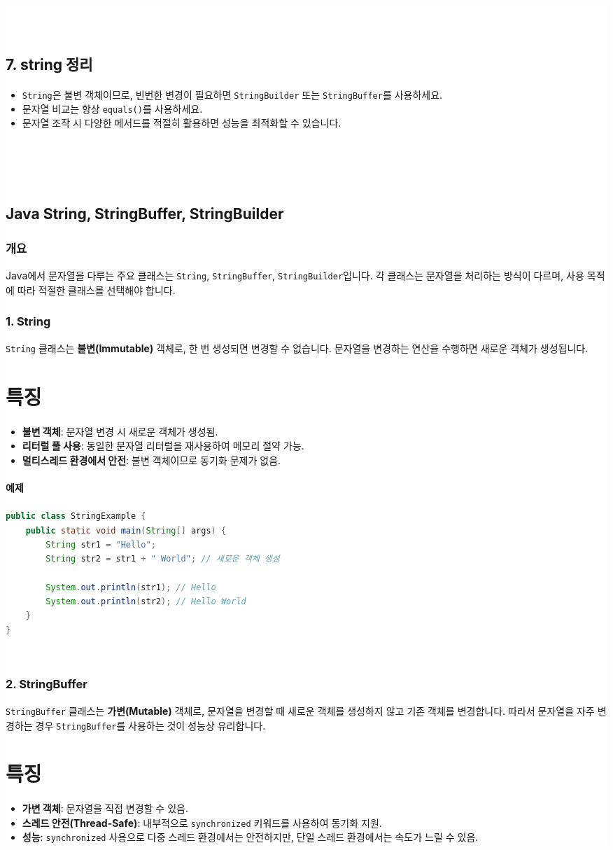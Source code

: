 
<br>

<br>

## 7. string 정리
- `String`은 불변 객체이므로, 빈번한 변경이 필요하면 `StringBuilder` 또는 `StringBuffer`를 사용하세요.
- 문자열 비교는 항상 `equals()`를 사용하세요.
- 문자열 조작 시 다양한 메서드를 적절히 활용하면 성능을 최적화할 수 있습니다.

<br>
<br>

<br>

## Java String, StringBuffer, StringBuilder

### 개요
Java에서 문자열을 다루는 주요 클래스는 `String`, `StringBuffer`, `StringBuilder`입니다. 각 클래스는 문자열을 처리하는 방식이 다르며, 사용 목적에 따라 적절한 클래스를 선택해야 합니다.

### 1. String
`String` 클래스는 **불변(Immutable)** 객체로, 한 번 생성되면 변경할 수 없습니다. 문자열을 변경하는 연산을 수행하면 새로운 객체가 생성됩니다.
# 특징
- **불변 객체**: 문자열 변경 시 새로운 객체가 생성됨.
- **리터럴 풀 사용**: 동일한 문자열 리터럴을 재사용하여 메모리 절약 가능.
- **멀티스레드 환경에서 안전**: 불변 객체이므로 동기화 문제가 없음.

#### 예제
```java
public class StringExample {
    public static void main(String[] args) {
        String str1 = "Hello";
        String str2 = str1 + " World"; // 새로운 객체 생성
        
        System.out.println(str1); // Hello
        System.out.println(str2); // Hello World
    }
}
```


<br>

### 2. StringBuffer
`StringBuffer` 클래스는 **가변(Mutable)** 객체로, 문자열을 변경할 때 새로운 객체를 생성하지 않고 기존 객체를 변경합니다. 따라서 문자열을 자주 변경하는 경우 `StringBuffer`를 사용하는 것이 성능상 유리합니다.
<br>
# 특징
- **가변 객체**: 문자열을 직접 변경할 수 있음.
- **스레드 안전(Thread-Safe)**: 내부적으로 `synchronized` 키워드를 사용하여 동기화 지원.
- **성능**: `synchronized` 사용으로 다중 스레드 환경에서는 안전하지만, 단일 스레드 환경에서는 속도가 느릴 수 있음.
